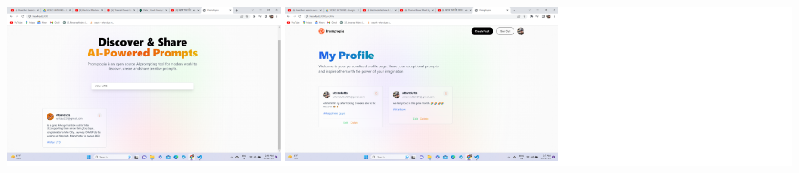 <img src="public/assets/images/Screenshot (654).png" width="300">
<img src="public/assets/images/Screenshot (656).png" width="300">
